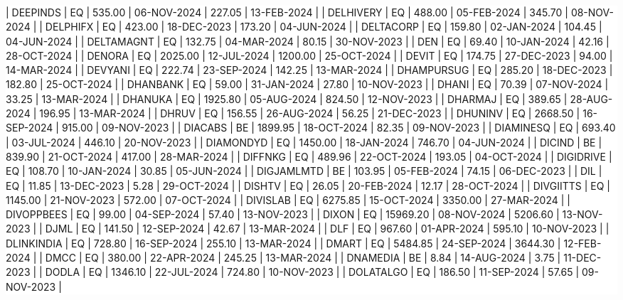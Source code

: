 | DEEPINDS | EQ | 535.00 | 06-NOV-2024 | 227.05 | 13-FEB-2024 |
| DELHIVERY | EQ | 488.00 | 05-FEB-2024 | 345.70 | 08-NOV-2024 |
| DELPHIFX | EQ | 423.00 | 18-DEC-2023 | 173.20 | 04-JUN-2024 |
| DELTACORP | EQ | 159.80 | 02-JAN-2024 | 104.45 | 04-JUN-2024 |
| DELTAMAGNT | EQ | 132.75 | 04-MAR-2024 | 80.15 | 30-NOV-2023 |
| DEN | EQ | 69.40 | 10-JAN-2024 | 42.16 | 28-OCT-2024 |
| DENORA | EQ | 2025.00 | 12-JUL-2024 | 1200.00 | 25-OCT-2024 |
| DEVIT | EQ | 174.75 | 27-DEC-2023 | 94.00 | 14-MAR-2024 |
| DEVYANI | EQ | 222.74 | 23-SEP-2024 | 142.25 | 13-MAR-2024 |
| DHAMPURSUG | EQ | 285.20 | 18-DEC-2023 | 182.80 | 25-OCT-2024 |
| DHANBANK | EQ | 59.00 | 31-JAN-2024 | 27.80 | 10-NOV-2023 |
| DHANI | EQ | 70.39 | 07-NOV-2024 | 33.25 | 13-MAR-2024 |
| DHANUKA | EQ | 1925.80 | 05-AUG-2024 | 824.50 | 12-NOV-2023 |
| DHARMAJ | EQ | 389.65 | 28-AUG-2024 | 196.95 | 13-MAR-2024 |
| DHRUV | EQ | 156.55 | 26-AUG-2024 | 56.25 | 21-DEC-2023 |
| DHUNINV | EQ | 2668.50 | 16-SEP-2024 | 915.00 | 09-NOV-2023 |
| DIACABS | BE | 1899.95 | 18-OCT-2024 | 82.35 | 09-NOV-2023 |
| DIAMINESQ | EQ | 693.40 | 03-JUL-2024 | 446.10 | 20-NOV-2023 |
| DIAMONDYD | EQ | 1450.00 | 18-JAN-2024 | 746.70 | 04-JUN-2024 |
| DICIND | BE | 839.90 | 21-OCT-2024 | 417.00 | 28-MAR-2024 |
| DIFFNKG | EQ | 489.96 | 22-OCT-2024 | 193.05 | 04-OCT-2024 |
| DIGIDRIVE | EQ | 108.70 | 10-JAN-2024 | 30.85 | 05-JUN-2024 |
| DIGJAMLMTD | BE | 103.95 | 05-FEB-2024 | 74.15 | 06-DEC-2023 |
| DIL | EQ | 11.85 | 13-DEC-2023 | 5.28 | 29-OCT-2024 |
| DISHTV | EQ | 26.05 | 20-FEB-2024 | 12.17 | 28-OCT-2024 |
| DIVGIITTS | EQ | 1145.00 | 21-NOV-2023 | 572.00 | 07-OCT-2024 |
| DIVISLAB | EQ | 6275.85 | 15-OCT-2024 | 3350.00 | 27-MAR-2024 |
| DIVOPPBEES | EQ | 99.00 | 04-SEP-2024 | 57.40 | 13-NOV-2023 |
| DIXON | EQ | 15969.20 | 08-NOV-2024 | 5206.60 | 13-NOV-2023 |
| DJML | EQ | 141.50 | 12-SEP-2024 | 42.67 | 13-MAR-2024 |
| DLF | EQ | 967.60 | 01-APR-2024 | 595.10 | 10-NOV-2023 |
| DLINKINDIA | EQ | 728.80 | 16-SEP-2024 | 255.10 | 13-MAR-2024 |
| DMART | EQ | 5484.85 | 24-SEP-2024 | 3644.30 | 12-FEB-2024 |
| DMCC | EQ | 380.00 | 22-APR-2024 | 245.25 | 13-MAR-2024 |
| DNAMEDIA | BE | 8.84 | 14-AUG-2024 | 3.75 | 11-DEC-2023 |
| DODLA | EQ | 1346.10 | 22-JUL-2024 | 724.80 | 10-NOV-2023 |
| DOLATALGO | EQ | 186.50 | 11-SEP-2024 | 57.65 | 09-NOV-2023 |